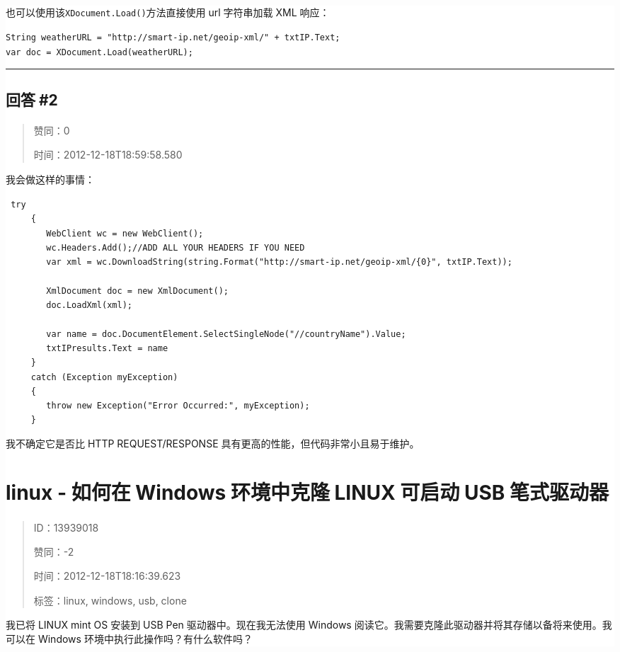 ```
```

也可以使用该`XDocument.Load()`方法直接使用 url 字符串加载 XML 响应：

```
String weatherURL = "http://smart-ip.net/geoip-xml/" + txtIP.Text;
var doc = XDocument.Load(weatherURL); 
```

* * *

## 回答 #2

> 赞同：0
> 
> 时间：2012-12-18T18:59:58.580

我会做这样的事情：

```
 try
     {
        WebClient wc = new WebClient();
        wc.Headers.Add();//ADD ALL YOUR HEADERS IF YOU NEED
        var xml = wc.DownloadString(string.Format("http://smart-ip.net/geoip-xml/{0}", txtIP.Text));

        XmlDocument doc = new XmlDocument();
        doc.LoadXml(xml);

        var name = doc.DocumentElement.SelectSingleNode("//countryName").Value;
        txtIPresults.Text = name
     }
     catch (Exception myException)
     {
        throw new Exception("Error Occurred:", myException);
     } 
```

我不确定它是否比 HTTP REQUEST/RESPONSE 具有更高的性能，但代码非常小且易于维护。

# linux - 如何在 Windows 环境中克隆 LINUX 可启动 USB 笔式驱动器

> ID：13939018
> 
> 赞同：-2
> 
> 时间：2012-12-18T18:16:39.623
> 
> 标签：linux, windows, usb, clone

我已将 LINUX mint OS 安装到 USB Pen 驱动器中。现在我无法使用 Windows 阅读它。我需要克隆此驱动器并将其存储以备将来使用。我可以在 Windows 环境中执行此操作吗？有什么软件吗？
